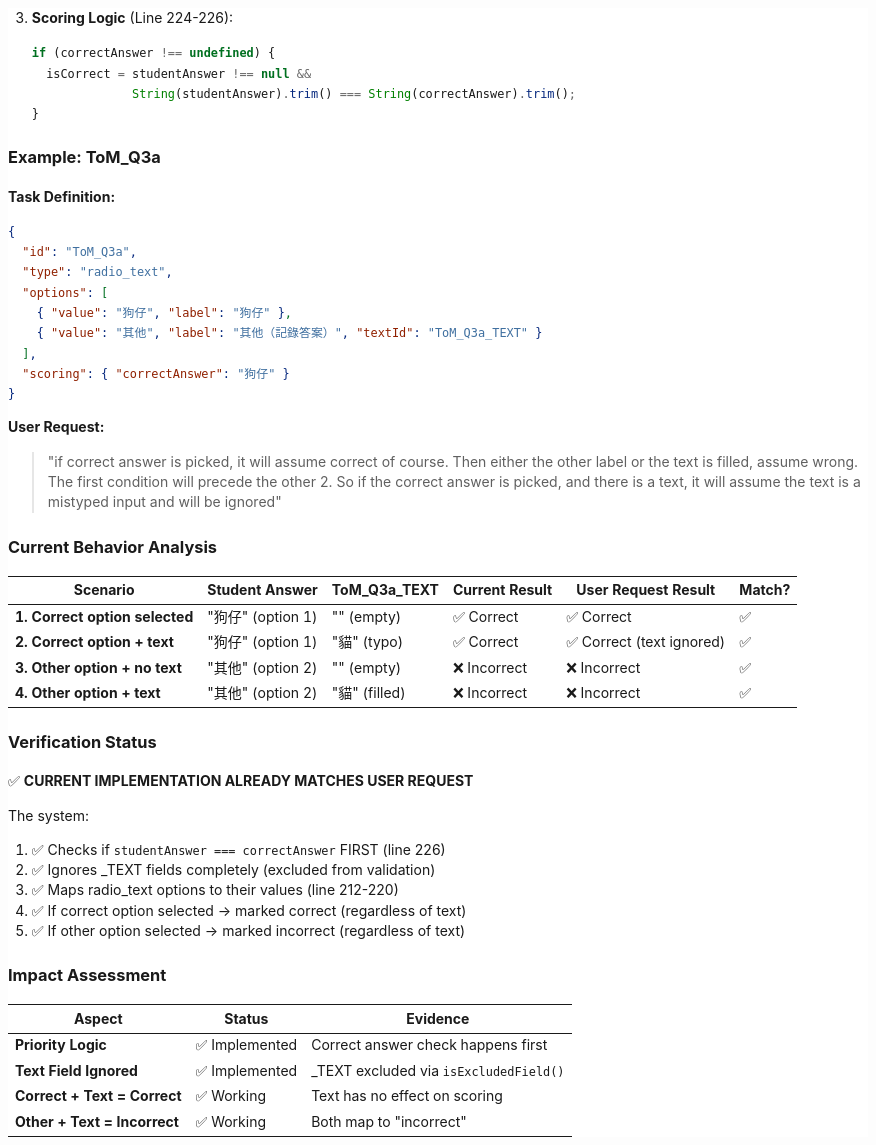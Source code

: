 3. **Scoring Logic** (Line 224-226):
   ```javascript
   if (correctAnswer !== undefined) {
     isCorrect = studentAnswer !== null && 
                 String(studentAnswer).trim() === String(correctAnswer).trim();
   }
   ```

### Example: ToM_Q3a

**Task Definition:**
```json
{
  "id": "ToM_Q3a",
  "type": "radio_text",
  "options": [
    { "value": "狗仔", "label": "狗仔" },
    { "value": "其他", "label": "其他（記錄答案）", "textId": "ToM_Q3a_TEXT" }
  ],
  "scoring": { "correctAnswer": "狗仔" }
}
```

**User Request:**
> "if correct answer is picked, it will assume correct of course. Then either the other label or the text is filled, assume wrong. The first condition will precede the other 2. So if the correct answer is picked, and there is a text, it will assume the text is a mistyped input and will be ignored"

### Current Behavior Analysis

| Scenario | Student Answer | ToM_Q3a_TEXT | Current Result | User Request Result | Match? |
|----------|----------------|--------------|----------------|---------------------|--------|
| **1. Correct option selected** | "狗仔" (option 1) | "" (empty) | ✅ Correct | ✅ Correct | ✅ |
| **2. Correct option + text** | "狗仔" (option 1) | "貓" (typo) | ✅ Correct | ✅ Correct (text ignored) | ✅ |
| **3. Other option + no text** | "其他" (option 2) | "" (empty) | ❌ Incorrect | ❌ Incorrect | ✅ |
| **4. Other option + text** | "其他" (option 2) | "貓" (filled) | ❌ Incorrect | ❌ Incorrect | ✅ |

### Verification Status

✅ **CURRENT IMPLEMENTATION ALREADY MATCHES USER REQUEST**

The system:
1. ✅ Checks if `studentAnswer === correctAnswer` FIRST (line 226)
2. ✅ Ignores _TEXT fields completely (excluded from validation)
3. ✅ Maps radio_text options to their values (line 212-220)
4. ✅ If correct option selected → marked correct (regardless of text)
5. ✅ If other option selected → marked incorrect (regardless of text)

### Impact Assessment

| Aspect | Status | Evidence |
|--------|--------|----------|
| **Priority Logic** | ✅ Implemented | Correct answer check happens first |
| **Text Field Ignored** | ✅ Implemented | _TEXT excluded via `isExcludedField()` |
| **Correct + Text = Correct** | ✅ Working | Text has no effect on scoring |
| **Other + Text = Incorrect** | ✅ Working | Both map to "incorrect" |
